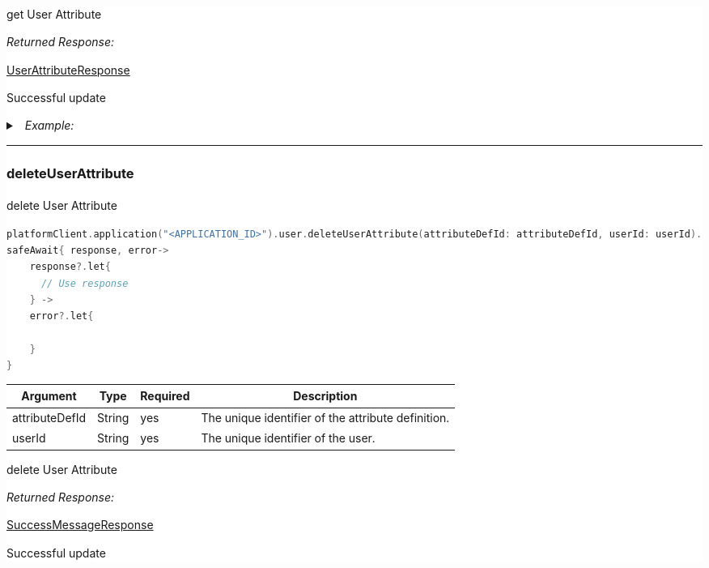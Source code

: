 

get User Attribute

*Returned Response:*




[UserAttributeResponse](#UserAttributeResponse)

Successful update




<details><summary><i>&nbsp; Example:</i></summary></details>









---


### deleteUserAttribute
delete User Attribute




```kotlin
platformClient.application("<APPLICATION_ID>").user.deleteUserAttribute(attributeDefId: attributeDefId, userId: userId).safeAwait{ response, error->
    response?.let{
      // Use response
    } ->
    error?.let{
      
    } 
}
```





| Argument  |  Type  | Required | Description |
| --------- | -----  | -------- | ----------- | 
| attributeDefId | String | yes | The unique identifier of the attribute definition. |   
| userId | String | yes | The unique identifier of the user. |  



delete User Attribute

*Returned Response:*




[SuccessMessageResponse](#SuccessMessageResponse)

Successful update
